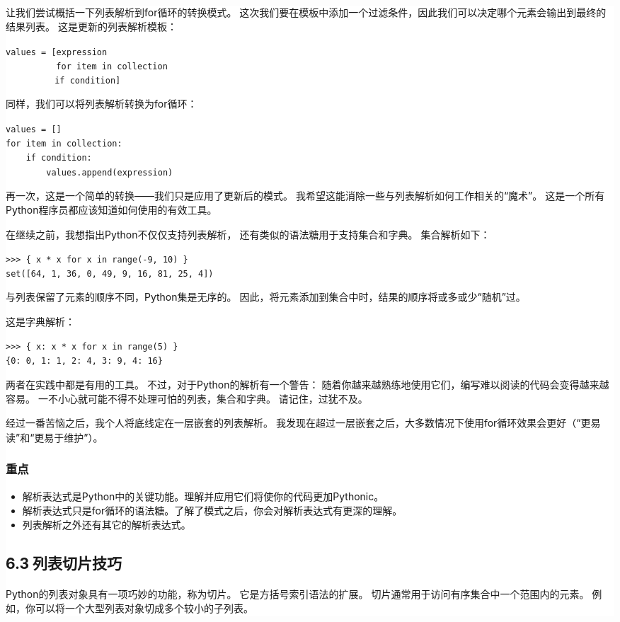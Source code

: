 让我们尝试概括一下列表解析到for循环的转换模式。
这次我们要在模板中添加一个过滤条件，因此我们可以决定哪个元素会输出到最终的结果列表。
这是更新的列表解析模板：

    values = [expression
    　　　　　　for item in collection
            　if condition]

同样，我们可以将列表解析转换为for循环：

    values = []
    for item in collection:
        if condition:
            values.append(expression)

再一次，这是一个简单的转换——我们只是应用了更新后的模式。
我希望这能消除一些与列表解析如何工作相关的“魔术”。
这是一个所有Python程序员都应该知道如何使用的有效工具。

在继续之前，我想指出Python不仅仅支持列表解析，
还有类似的语法糖用于支持集合和字典。
集合解析如下：

    >>> { x * x for x in range(-9, 10) }
    set([64, 1, 36, 0, 49, 9, 16, 81, 25, 4])

与列表保留了元素的顺序不同，Python集是无序的。
因此，将元素添加到集合中时，结果的顺序将或多或少“随机”过。

这是字典解析：

    >>> { x: x * x for x in range(5) }
    {0: 0, 1: 1, 2: 4, 3: 9, 4: 16}

两者在实践中都是有用的工具。
不过，对于Python的解析有一个警告：
随着你越来越熟练地使用它们，编写难以阅读的代码会变得越来越容易。
一不小心就可能不得不处理可怕的列表，集合和字典。
请记住，过犹不及。

经过一番苦恼之后，我个人将底线定在一层嵌套的列表解析。
我发现在超过一层嵌套之后，大多数情况下使用for循环效果会更好（“更易读”和“更易于维护”）。

### 重点

- 解析表达式是Python中的关键功能。理解并应用它们将使你的代码更加Pythonic。
- 解析表达式只是for循环的语法糖。了解了模式之后，你会对解析表达式有更深的理解。
- 列表解析之外还有其它的解析表达式。


## 6.3 列表切片技巧

Python的列表对象具有一项巧妙的功能，称为切片。
它是方括号索引语法的扩展。
切片通常用于访问有序集合中一个范围内的元素。
例如，你可以将一个大型列表对象切成多个较小的子列表。
